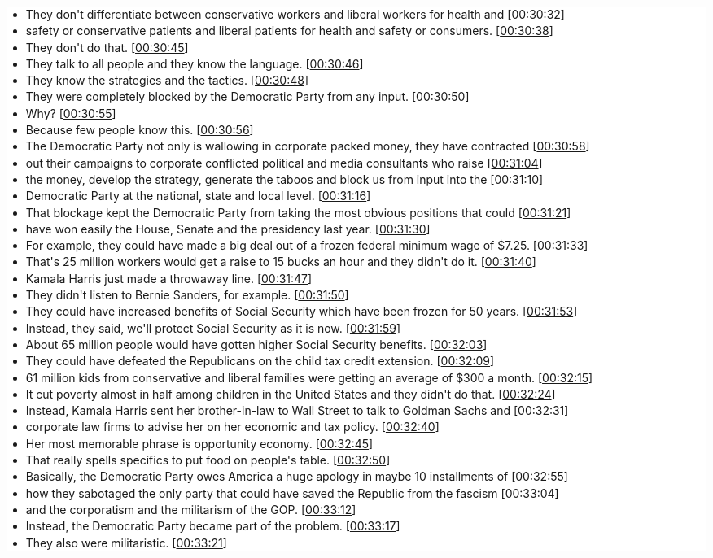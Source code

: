 *  They don't differentiate between conservative workers and liberal workers for health and [[00:30:32](https://www.youtube.com/watch?v=oQZuzIzY8YQ&t=1832.98s)]
*  safety or conservative patients and liberal patients for health and safety or consumers. [[00:30:38](https://www.youtube.com/watch?v=oQZuzIzY8YQ&t=1838.14s)]
*  They don't do that. [[00:30:45](https://www.youtube.com/watch?v=oQZuzIzY8YQ&t=1845.14s)]
*  They talk to all people and they know the language. [[00:30:46](https://www.youtube.com/watch?v=oQZuzIzY8YQ&t=1846.14s)]
*  They know the strategies and the tactics. [[00:30:48](https://www.youtube.com/watch?v=oQZuzIzY8YQ&t=1848.38s)]
*  They were completely blocked by the Democratic Party from any input. [[00:30:50](https://www.youtube.com/watch?v=oQZuzIzY8YQ&t=1850.66s)]
*  Why? [[00:30:55](https://www.youtube.com/watch?v=oQZuzIzY8YQ&t=1855.22s)]
*  Because few people know this. [[00:30:56](https://www.youtube.com/watch?v=oQZuzIzY8YQ&t=1856.22s)]
*  The Democratic Party not only is wallowing in corporate packed money, they have contracted [[00:30:58](https://www.youtube.com/watch?v=oQZuzIzY8YQ&t=1858.9s)]
*  out their campaigns to corporate conflicted political and media consultants who raise [[00:31:04](https://www.youtube.com/watch?v=oQZuzIzY8YQ&t=1864.98s)]
*  the money, develop the strategy, generate the taboos and block us from input into the [[00:31:10](https://www.youtube.com/watch?v=oQZuzIzY8YQ&t=1870.66s)]
*  Democratic Party at the national, state and local level. [[00:31:16](https://www.youtube.com/watch?v=oQZuzIzY8YQ&t=1876.8600000000001s)]
*  That blockage kept the Democratic Party from taking the most obvious positions that could [[00:31:21](https://www.youtube.com/watch?v=oQZuzIzY8YQ&t=1881.5s)]
*  have won easily the House, Senate and the presidency last year. [[00:31:30](https://www.youtube.com/watch?v=oQZuzIzY8YQ&t=1890.02s)]
*  For example, they could have made a big deal out of a frozen federal minimum wage of $7.25. [[00:31:33](https://www.youtube.com/watch?v=oQZuzIzY8YQ&t=1893.82s)]
*  That's 25 million workers would get a raise to 15 bucks an hour and they didn't do it. [[00:31:40](https://www.youtube.com/watch?v=oQZuzIzY8YQ&t=1900.74s)]
*  Kamala Harris just made a throwaway line. [[00:31:47](https://www.youtube.com/watch?v=oQZuzIzY8YQ&t=1907.3s)]
*  They didn't listen to Bernie Sanders, for example. [[00:31:50](https://www.youtube.com/watch?v=oQZuzIzY8YQ&t=1910.26s)]
*  They could have increased benefits of Social Security which have been frozen for 50 years. [[00:31:53](https://www.youtube.com/watch?v=oQZuzIzY8YQ&t=1913.12s)]
*  Instead, they said, we'll protect Social Security as it is now. [[00:31:59](https://www.youtube.com/watch?v=oQZuzIzY8YQ&t=1919.5s)]
*  About 65 million people would have gotten higher Social Security benefits. [[00:32:03](https://www.youtube.com/watch?v=oQZuzIzY8YQ&t=1923.4199999999998s)]
*  They could have defeated the Republicans on the child tax credit extension. [[00:32:09](https://www.youtube.com/watch?v=oQZuzIzY8YQ&t=1929.3s)]
*  61 million kids from conservative and liberal families were getting an average of $300 a month. [[00:32:15](https://www.youtube.com/watch?v=oQZuzIzY8YQ&t=1935.9s)]
*  It cut poverty almost in half among children in the United States and they didn't do that. [[00:32:24](https://www.youtube.com/watch?v=oQZuzIzY8YQ&t=1944.86s)]
*  Instead, Kamala Harris sent her brother-in-law to Wall Street to talk to Goldman Sachs and [[00:32:31](https://www.youtube.com/watch?v=oQZuzIzY8YQ&t=1951.18s)]
*  corporate law firms to advise her on her economic and tax policy. [[00:32:40](https://www.youtube.com/watch?v=oQZuzIzY8YQ&t=1960.54s)]
*  Her most memorable phrase is opportunity economy. [[00:32:45](https://www.youtube.com/watch?v=oQZuzIzY8YQ&t=1965.86s)]
*  That really spells specifics to put food on people's table. [[00:32:50](https://www.youtube.com/watch?v=oQZuzIzY8YQ&t=1970.58s)]
*  Basically, the Democratic Party owes America a huge apology in maybe 10 installments of [[00:32:55](https://www.youtube.com/watch?v=oQZuzIzY8YQ&t=1975.58s)]
*  how they sabotaged the only party that could have saved the Republic from the fascism [[00:33:04](https://www.youtube.com/watch?v=oQZuzIzY8YQ&t=1984.5s)]
*  and the corporatism and the militarism of the GOP. [[00:33:12](https://www.youtube.com/watch?v=oQZuzIzY8YQ&t=1992.42s)]
*  Instead, the Democratic Party became part of the problem. [[00:33:17](https://www.youtube.com/watch?v=oQZuzIzY8YQ&t=1997.22s)]
*  They also were militaristic. [[00:33:21](https://www.youtube.com/watch?v=oQZuzIzY8YQ&t=2001.38s)]